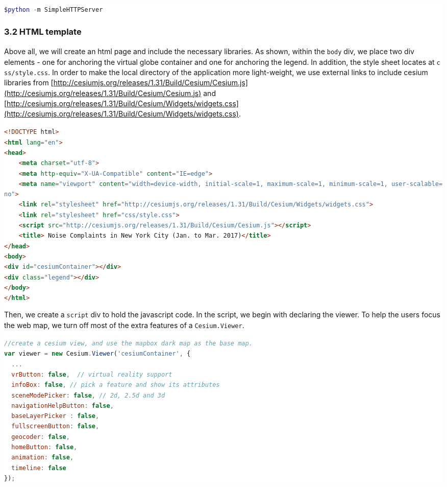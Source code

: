 ```powershell
$python -m SimpleHTTPServer
```

###  3.2 HTML template

Above all, we will create an html page and include the necessary libraries. As shown, within the `body` div, we place two div elements - one for anchoring the virtual globe container and one for anchoring the legend. In addition, the style sheet locates at `css/style.css`. In order to make the local directory of the application more light-weight, we use external links to include cesium libraries from [http://cesiumjs.org/releases/1.31/Build/Cesium/Cesium.js](http://cesiumjs.org/releases/1.31/Build/Cesium/Cesium.js) and [http://cesiumjs.org/releases/1.31/Build/Cesium/Widgets/widgets.css](http://cesiumjs.org/releases/1.31/Build/Cesium/Widgets/widgets.css).

```html
<!DOCTYPE html>
<html lang="en">
<head>
    <meta charset="utf-8">
    <meta http-equiv="X-UA-Compatible" content="IE=edge">
    <meta name="viewport" content="width=device-width, initial-scale=1, maximum-scale=1, minimum-scale=1, user-scalable=no">
    <link rel="stylesheet" href="http://cesiumjs.org/releases/1.31/Build/Cesium/Widgets/widgets.css">
    <link rel="stylesheet" href="css/style.css">
    <script src="http://cesiumjs.org/releases/1.31/Build/Cesium/Cesium.js"></script>
    <title> Noise Complaints in New York City (Jan. to Mar. 2017)</title>
</head>
<body>
<div id="cesiumContainer"></div>
<div class="legend"></div>
</body>
</html>
```

Then, we create a `script` div to hold the javascript code. In the script, we begin with declaring the viewer. To help the users focus the web map, we turn off most of the extra features of a `Cesium.Viewer`.

```javascript
//create a cesium view, and use the mapbox dark map as the base map.
var viewer = new Cesium.Viewer('cesiumContainer', {
  ...
  vrButton: false,  // virtual reality support
  infoBox: false, // pick a feature and show its attributes
  sceneModePicker: false, // 2d, 2.5d and 3d
  navigationHelpButton: false,
  baseLayerPicker : false,
  fullscreenButton: false,
  geocoder: false,
  homeButton: false,
  animation: false,
  timeline: false
});
```
